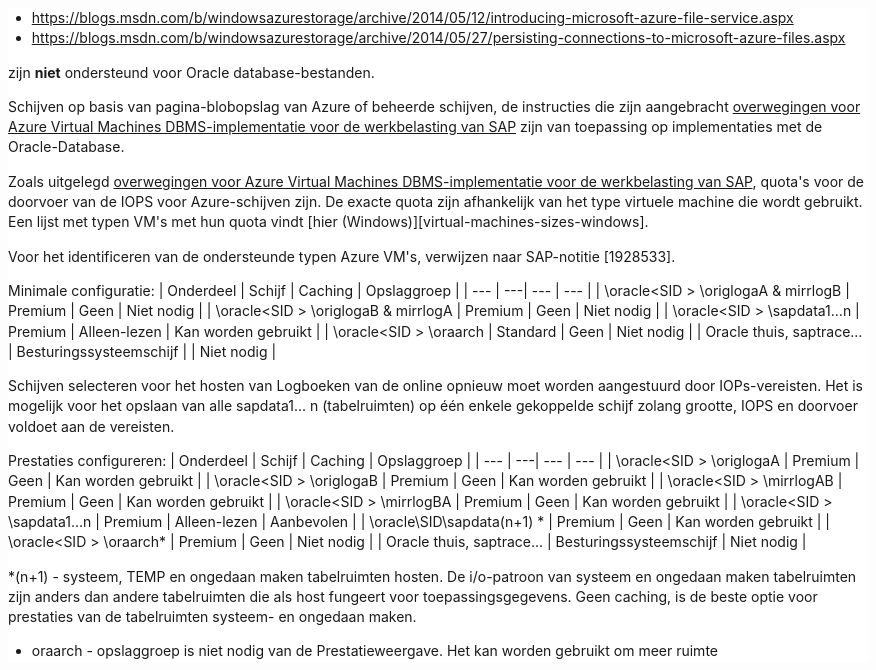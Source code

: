 * <https://blogs.msdn.com/b/windowsazurestorage/archive/2014/05/12/introducing-microsoft-azure-file-service.aspx> 
* <https://blogs.msdn.com/b/windowsazurestorage/archive/2014/05/27/persisting-connections-to-microsoft-azure-files.aspx>

zijn **niet** ondersteund voor Oracle database-bestanden.

Schijven op basis van pagina-blobopslag van Azure of beheerde schijven, de instructies die zijn aangebracht [overwegingen voor Azure Virtual Machines DBMS-implementatie voor de werkbelasting van SAP](dbms_guide_general.md) zijn van toepassing op implementaties met de Oracle-Database.

Zoals uitgelegd [overwegingen voor Azure Virtual Machines DBMS-implementatie voor de werkbelasting van SAP](dbms_guide_general.md), quota's voor de doorvoer van de IOPS voor Azure-schijven zijn. De exacte quota zijn afhankelijk van het type virtuele machine die wordt gebruikt. Een lijst met typen VM's met hun quota vindt [hier (Windows)][virtual-machines-sizes-windows].

Voor het identificeren van de ondersteunde typen Azure VM's, verwijzen naar SAP-notitie [1928533].

Minimale configuratie:
| Onderdeel | Schijf | Caching | Opslaggroep |
| --- | ---| --- | --- |
| \oracle\<SID > \origlogaA & mirrlogB | Premium | Geen | Niet nodig |
| \oracle\<SID > \origlogaB & mirrlogA | Premium | Geen | Niet nodig |
| \oracle\<SID > \sapdata1...n | Premium | Alleen-lezen | Kan worden gebruikt |
| \oracle\<SID > \oraarch | Standard | Geen | Niet nodig |
| Oracle thuis, saptrace... | Besturingssysteemschijf | | Niet nodig |


Schijven selecteren voor het hosten van Logboeken van de online opnieuw moet worden aangestuurd door IOPs-vereisten. Het is mogelijk voor het opslaan van alle sapdata1... n (tabelruimten) op één enkele gekoppelde schijf zolang grootte, IOPS en doorvoer voldoet aan de vereisten. 

Prestaties configureren:
| Onderdeel | Schijf | Caching | Opslaggroep |
| --- | ---| --- | --- |
| \oracle\<SID > \origlogaA | Premium | Geen | Kan worden gebruikt  |
| \oracle\<SID > \origlogaB | Premium | Geen | Kan worden gebruikt |
| \oracle\<SID > \mirrlogAB | Premium | Geen | Kan worden gebruikt |
| \oracle\<SID > \mirrlogBA | Premium | Geen | Kan worden gebruikt |
| \oracle\<SID > \sapdata1...n | Premium | Alleen-lezen | Aanbevolen  |
| \oracle\SID\sapdata(n+1) * | Premium | Geen | Kan worden gebruikt |
| \oracle\<SID > \oraarch* | Premium | Geen | Niet nodig |
| Oracle thuis, saptrace... | Besturingssysteemschijf | Niet nodig |

*(n+1) - systeem, TEMP en ongedaan maken tabelruimten hosten. De i/o-patroon van systeem en ongedaan maken tabelruimten zijn anders dan andere tabelruimten die als host fungeert voor toepassingsgegevens. Geen caching, is de beste optie voor prestaties van de tabelruimten systeem- en ongedaan maken.
* oraarch - opslaggroep is niet nodig van de Prestatieweergave. Het kan worden gebruikt om meer ruimte
